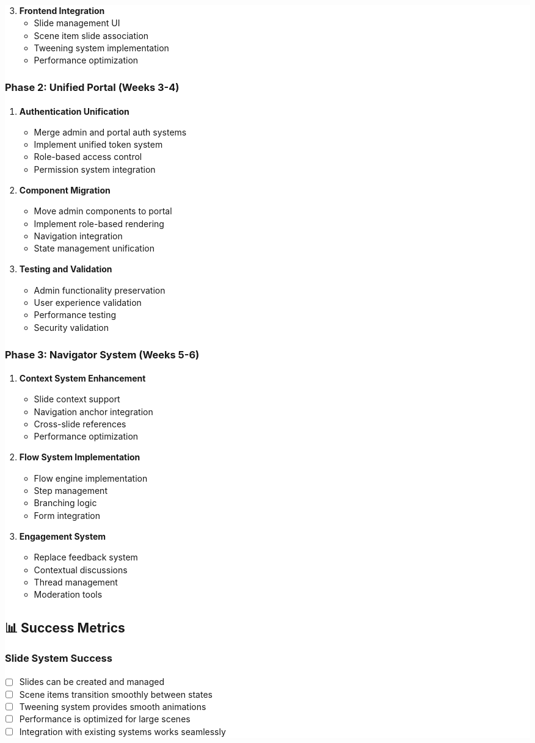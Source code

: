3. **Frontend Integration**
   - Slide management UI
   - Scene item slide association
   - Tweening system implementation
   - Performance optimization

### **Phase 2: Unified Portal (Weeks 3-4)**
1. **Authentication Unification**
   - Merge admin and portal auth systems
   - Implement unified token system
   - Role-based access control
   - Permission system integration

2. **Component Migration**
   - Move admin components to portal
   - Implement role-based rendering
   - Navigation integration
   - State management unification

3. **Testing and Validation**
   - Admin functionality preservation
   - User experience validation
   - Performance testing
   - Security validation

### **Phase 3: Navigator System (Weeks 5-6)**
1. **Context System Enhancement**
   - Slide context support
   - Navigation anchor integration
   - Cross-slide references
   - Performance optimization

2. **Flow System Implementation**
   - Flow engine implementation
   - Step management
   - Branching logic
   - Form integration

3. **Engagement System**
   - Replace feedback system
   - Contextual discussions
   - Thread management
   - Moderation tools

## 📊 **Success Metrics**

### **Slide System Success**
- [ ] Slides can be created and managed
- [ ] Scene items transition smoothly between states
- [ ] Tweening system provides smooth animations
- [ ] Performance is optimized for large scenes
- [ ] Integration with existing systems works seamlessly
